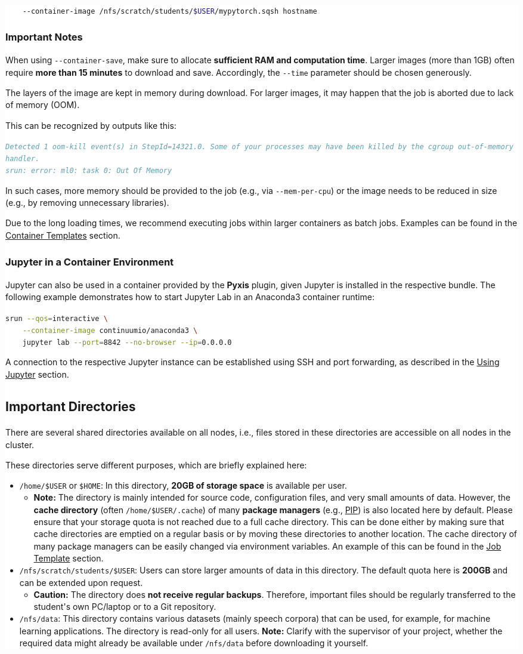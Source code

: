```bash
    --container-image /nfs/scratch/students/$USER/mypytorch.sqsh hostname
```

### Important Notes

When using `--container-save`, make sure to allocate **sufficient RAM and computation time**. Larger images (more than 1GB) 
often require **more than 15 minutes** to download and save. Accordingly, the `--time` parameter should be chosen generously.

The layers of the image are kept in memory during download. For larger images, it may happen that the job is aborted due to lack of memory (OOM).

This can be recognized by outputs like this:
```comments
Detected 1 oom-kill event(s) in StepId=14321.0. Some of your processes may have been killed by the cgroup out-of-memory handler.
srun: error: ml0: task 0: Out Of Memory
```
In such cases, more memory should be provided to the job (e.g., via `--mem-per-cpu`) or the image needs to be reduced in size (e.g., by removing unnecessary libraries).

Due to the long loading times, we recommend executing jobs within larger containers as batch jobs. 
Examples can be found in the [Container Templates](#container-templates) section. 

### Jupyter in a Container Environment

Jupyter can also be used in a container provided by the **Pyxis** plugin, given Jupyter is installed in the respective bundle. 
The following example demonstrates how to start Jupyter Lab in an Anaconda3 container runtime: 

```bash
srun --qos=interactive \
    --container-image continuumio/anaconda3 \
    jupyter lab --port=8842 --no-browser --ip=0.0.0.0
```

A connection to the respective Jupyter instance can be established using SSH and port forwarding, as described in the [Using Jupyter](#using-jupyter) section. 


## Important Directories

There are several shared directories available on all nodes, i.e., files stored in these directories are accessible on all nodes in the cluster. 

These directories serve different purposes, which are briefly explained here:

- `/home/$USER` or `$HOME`: In this directory, **20GB of storage space** is available per user.
    - **Note:** The directory is mainly intended for source code, configuration files, and very small amounts of data. However, the **cache directory** (often `/home/$USER/.cache`) of many **package managers** (e.g., [PIP](https://pip.pypa.io/en/stable/)) is also located here by default. Please ensure that your storage quota is not reached due to a full cache directory. This can be done either by making sure that cache directories are emptied on a regular basis or by moving these directories to another location. The cache directory of many package managers can be easily changed via environment variables. An example of this can be found in the [Job Template](#job-template) section.
- `/nfs/scratch/students/$USER`: Users can store larger amounts of data in this directory. The default quota here is **200GB** and can be extended upon request. 
    - **Caution:** The directory does **not receive regular backups**. Therefore, important files should be regularly transferred to the student's own PC/laptop or to a Git repository.
- `/nfs/data`: This directory contains various datasets (mainly speech corpora) that can be used, for example, for machine learning applications. The directory is read-only for all users. **Note:** Clarify with the supervisor of your project, whether the required data might already be available under `/nfs/data` before downloading it yourself. 